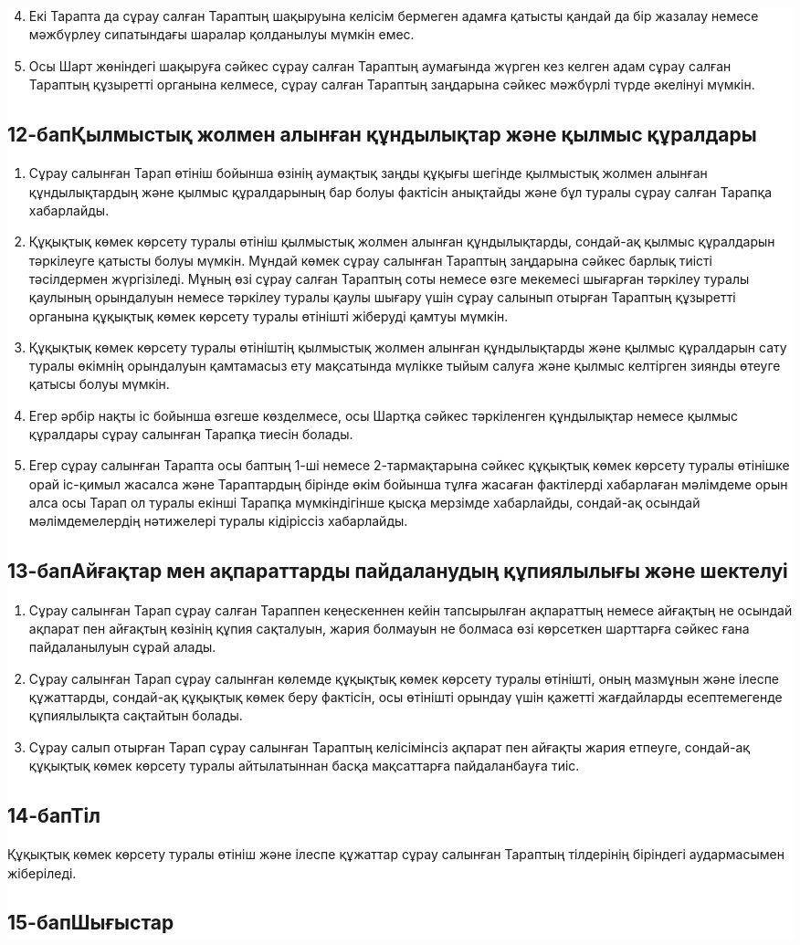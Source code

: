 4. Екi Тарапта да сұрау салған Тараптың шақыруына келiсiм бермеген адамға қатысты қандай да бiр жазалау немесе мәжбүрлеу сипатындағы шаралар қолданылуы мүмкін емес.

5. Осы Шарт жөніндегi шақыруға сәйкес сұрау салған Тараптың аумағында жүрген кез келген адам сұрау салған Тараптың құзыреттi органына келмесе, сұрау салған Тараптың заңдарына сәйкес мәжбүрлi түрде әкелiнуi мүмкін.

## 12-бапҚылмыстық жолмен алынған құндылықтар және қылмыс құралдары

1. Сұрау салынған Тарап өтiнiш бойынша өзiнiң аумақтық заңды құқығы шегiнде қылмыстық жолмен алынған құндылықтардың және қылмыс құралдарының бар болуы фактiсiн анықтайды және бұл туралы сұрау салған Тарапқа хабарлайды.

2. Құқықтық көмек көрсету туралы өтiнiш қылмыстық жолмен алынған құндылықтарды, сондай-ақ қылмыс құралдарын тәркiлеуге қатысты болуы мүмкiн. Мұндай көмек сұрау салынған Тараптың заңдарына сәйкес барлық тиiстi тәсiлдермен жүргiзiледi. Мұның өзi сұрау салған Тараптың соты немесе өзге мекемесi шығарған тәркiлеу туралы қаулының орындалуын немесе тәркiлеу туралы қаулы шығару үшiн сұрау салынып отырған Тараптың құзыреттi органына құқықтық көмек көрсету туралы өтініштi жiберудi қамтуы мүмкiн.

3. Құқықтық көмек көрсету туралы өтiніштің қылмыстық жолмен алынған құндылықтарды және қылмыс құралдарын сату туралы өкiмнiң орындалуын қамтамасыз ету мақсатында мүлiкке тыйым салуға және қылмыс келтiрген зиянды өтеуге қатысы болуы мүмкiн.

4. Егер әрбiр нақты iс бойынша өзгеше көзделмесе, осы Шартқа сәйкес тәркiленген құндылықтар немесе қылмыс құралдары сұрау салынған Тарапқа тиесiн болады.

5. Егер сұрау салынған Тарапта осы баптың 1-шi немесе 2-тармақтарына сәйкес құқықтық көмек көрсету туралы өтінішке орай iс-қимыл жасалса және Тараптардың бiрiнде өкiм бойынша тұлға жасаған фактiлердi хабарлаған мәлiмдеме орын алса осы Тарап ол туралы екiншi Тарапқа мүмкiндiгiнше қысқа мерзiмде хабарлайды, сондай-ақ осындай мәлiмдемелердің нәтижелерi туралы кiдiрiссiз хабарлайды.

## 13-бапАйғақтар мен ақпараттарды пайдаланудың құпиялылығы және шектелуi

1. Сұрау салынған Тарап сұрау салған Тараппен кеңескеннен кейiн тапсырылған ақпараттың немесе айғақтың не осындай ақпарат пен айғақтың көзiнiң құпия сақталуын, жария болмауын не болмаса өзi көрсеткен шарттарға сәйкес ғана пайдаланылуын сұрай алады.

2. Сұрау салынған Тарап сұрау салынған көлемде құқықтық көмек көрсету туралы өтiнiштi, оның мазмұнын және iлеспе құжаттарды, сондай-ақ құқықтық көмек беру фактiсiн, осы өтініштi орындау үшiн қажеттi жағдайларды есептемегенде құпиялылықта сақтайтын болады.

3. Сұрау салып отырған Тарап сұрау салынған Тараптың келiсімінсiз ақпарат пен айғақты жария етпеуге, сондай-ақ құқықтық көмек көрсету туралы айтылатыннан басқа мақсаттарға пайдаланбауға тиiс.

## 14-бапТіл

Құқықтық көмек көрсету туралы өтiнiш және iлеспе құжаттар сұрау салынған Тараптың тiлдерiнiң бiрiндегi аудармасымен жiберiледi.

## 15-бапШығыстар

